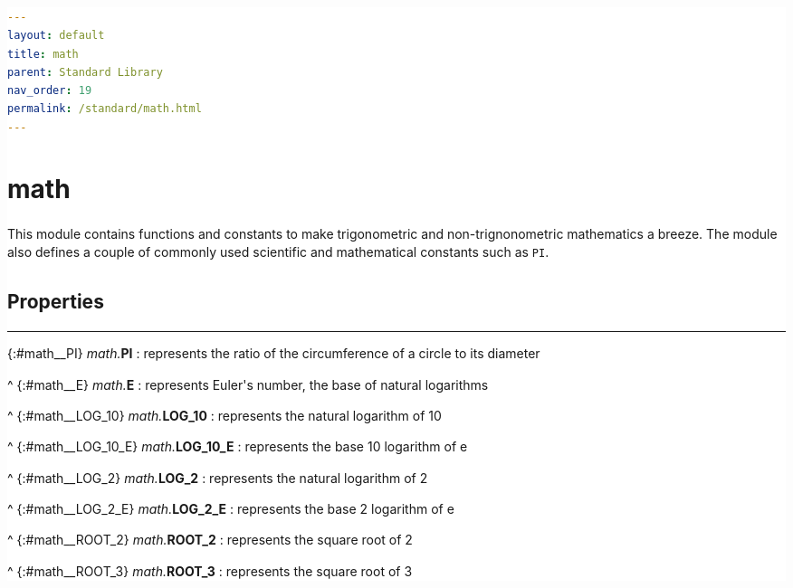 ```yaml
---
layout: default
title: math
parent: Standard Library
nav_order: 19
permalink: /standard/math.html
---
```


# math

This module contains functions and constants to make trigonometric and 
non-trignonometric mathematics a breeze. The module also defines a couple 
of commonly used scientific and mathematical constants such as `PI`.



<h2>Properties</h2><hr>

{:#math__PI} _math._**PI**
: represents the ratio of the circumference of a circle 
  to its diameter


^
{:#math__E} _math._**E**
: represents Euler's number, the base of natural logarithms


^
{:#math__LOG_10} _math._**LOG_10**
: represents the natural logarithm of 10


^
{:#math__LOG_10_E} _math._**LOG_10_E**
: represents the base 10 logarithm of e


^
{:#math__LOG_2} _math._**LOG_2**
: represents the natural logarithm of 2


^
{:#math__LOG_2_E} _math._**LOG_2_E**
: represents the base 2 logarithm of e


^
{:#math__ROOT_2} _math._**ROOT_2**
: represents the square root of 2


^
{:#math__ROOT_3} _math._**ROOT_3**
: represents the square root of 3
